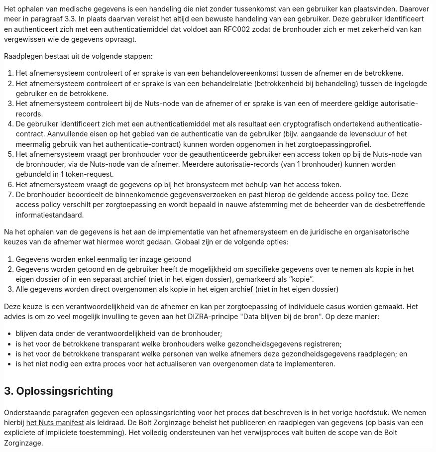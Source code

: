 Het ophalen van medische gegevens is een handeling die niet zonder tussenkomst van een gebruiker kan plaatsvinden. Daarover meer in paragraaf 3.3. In plaats daarvan vereist het altijd een bewuste handeling van een gebruiker. Deze gebruiker identificeert en authenticeert zich met een authenticatiemiddel dat voldoet aan RFC002 zodat de bronhouder zich er met zekerheid van kan vergewissen wie de gegevens opvraagt.

Raadplegen bestaat uit de volgende stappen:

1. Het afnemersysteem controleert of er sprake is van een behandelovereenkomst tussen de afnemer en de betrokkene.
2. Het afnemersysteem controleert of er sprake is van een behandelrelatie (betrokkenheid bij behandeling) tussen de ingelogde gebruiker en de betrokkene.
3. Het afnemersysteem controleert bij de Nuts-node van de afnemer of er sprake is van een of meerdere geldige autorisatie-records.
4. De gebruiker identificeert zich met een authenticatiemiddel met als resultaat een cryptografisch ondertekend authenticatie-contract. Aanvullende eisen op het gebied van de authenticatie van de gebruiker (bijv. aangaande de levensduur of het meermalig gebruik van het authenticatie-contract) kunnen worden opgenomen in het zorgtoepassingprofiel.
5. Het afnemersysteem vraagt per bronhouder voor de geauthenticeerde gebruiker een access token op bij de Nuts-node van de bronhouder, via de Nuts-node van de afnemer. Meerdere autorisatie-records (van 1 bronhouder) kunnen worden gebundeld in 1 token-request.
6. Het afnemersysteem vraagt de gegevens op bij het bronsysteem met behulp van het access token.
7. De bronhouder beoordeelt de binnenkomende gegevensverzoeken en past hierop de geldende access policy toe. Deze access policy verschilt per zorgtoepassing en wordt bepaald in nauwe afstemming met de beheerder van de desbetreffende informatiestandaard.

Na het ophalen van de gegevens is het aan de implementatie van het afnemersysteem en de juridische en organisatorische keuzes van de afnemer wat hiermee wordt gedaan. Globaal zijn er de volgende opties:

1. Gegevens worden enkel eenmalig ter inzage getoond
2. Gegevens worden getoond en de gebruiker heeft de mogelijkheid om specifieke gegevens over te nemen als kopie in het eigen dossier of in een separaat archief (niet in het eigen dossier), gemarkeerd als “kopie”.
3. Alle gegevens worden direct overgenomen als kopie in het eigen archief (niet in het eigen dossier)

Deze keuze is een verantwoordelijkheid van de afnemer en kan per zorgtoepassing of individuele casus worden gemaakt. Het advies is om zo veel mogelijk invulling te geven aan het DIZRA-principe "Data blijven bij de bron". Op deze manier:

* blijven data onder de verantwoordelijkheid van de bronhouder;
* is het voor de betrokkene transparant welke bronhouders welke gezondheidsgegevens registreren;
* is het voor de betrokkene transparant welke personen van welke afnemers deze gezondheidsgegevens raadplegen; en
* is het niet nodig een extra proces voor het actualiseren van overgenomen data te implementeren.

## 3. Oplossingsrichting

Onderstaande paragrafen gegeven een oplossingsrichting voor het proces dat beschreven is in het vorige hoofdstuk. We nemen hierbij [het Nuts manifest](https://nuts.nl/manifest/) als leidraad. De Bolt Zorginzage behelst het publiceren en raadplegen van gegevens (op basis van een expliciete of impliciete toestemming). Het volledig ondersteunen van het verwijsproces valt buiten de scope van de Bolt Zorginzage.
